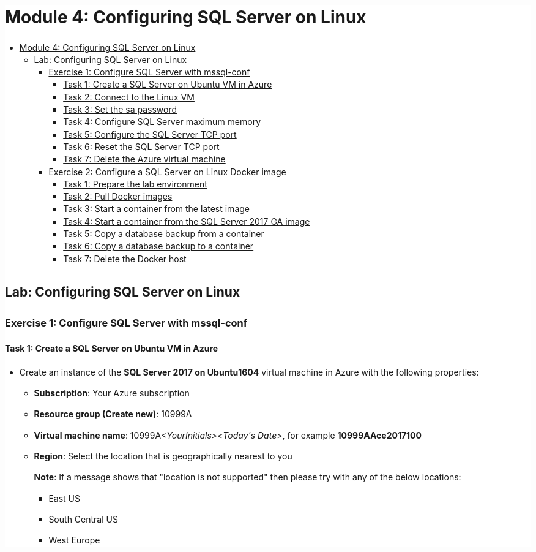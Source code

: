 # Module 4: Configuring SQL Server on Linux
- [Module 4: Configuring SQL Server on Linux](#module-4-configuring-sql-server-on-linux)
  - [Lab: Configuring SQL Server on Linux](#lab-configuring-sql-server-on-linux)
    - [Exercise 1: Configure SQL Server with mssql-conf](#exercise-1-configure-sql-server-with-mssql-conf)
      - [Task 1: Create a SQL Server on Ubuntu VM in Azure](#task-1-create-a-sql-server-on-ubuntu-vm-in-azure)
      - [Task 2: Connect to the Linux VM](#task-2-connect-to-the-linux-vm)
      - [Task 3: Set the sa password](#task-3-set-the-sa-password)
      - [Task 4: Configure SQL Server maximum memory](#task-4-configure-sql-server-maximum-memory)
      - [Task 5: Configure the SQL Server TCP port](#task-5-configure-the-sql-server-tcp-port)
      - [Task 6: Reset the SQL Server TCP port](#task-6-reset-the-sql-server-tcp-port)
      - [Task 7: Delete the Azure virtual machine](#task-7-delete-the-azure-virtual-machine)
    - [Exercise 2: Configure a SQL Server on Linux Docker image](#exercise-2-configure-a-sql-server-on-linux-docker-image)
      - [Task 1: Prepare the lab environment](#task-1-prepare-the-lab-environment)
      - [Task 2: Pull Docker images](#task-2-pull-docker-images)
      - [Task 3: Start a container from the latest image](#task-3-start-a-container-from-the-latest-image)
      - [Task 4: Start a container from the SQL Server 2017 GA image](#task-4-start-a-container-from-the-sql-server-2017-ga-image)
      - [Task 5: Copy a database backup from a container](#task-5-copy-a-database-backup-from-a-container)
      - [Task 6: Copy a database backup to a container](#task-6-copy-a-database-backup-to-a-container)
      - [Task 7: Delete the Docker host](#task-7-delete-the-docker-host)

## Lab: Configuring SQL Server on Linux

### Exercise 1: Configure SQL Server with mssql-conf

#### Task 1: Create a SQL Server on Ubuntu VM in Azure

-   Create an instance of the **SQL Server 2017 on Ubuntu1604** virtual machine in Azure with the following properties:

    -   **Subscription**: Your Azure subscription

    -   **Resource group (Create new)**: 10999A

    -   **Virtual machine name**: 10999A\<*YourInitials\>\<Today's Date*\>, for example **10999AAce2017100**

    -   **Region**: Select the location that is geographically nearest to you

        **Note**: If a message shows that "location is not supported" then please try with any of the below locations:

        -   East US

        -   South Central US

        -   West Europe
